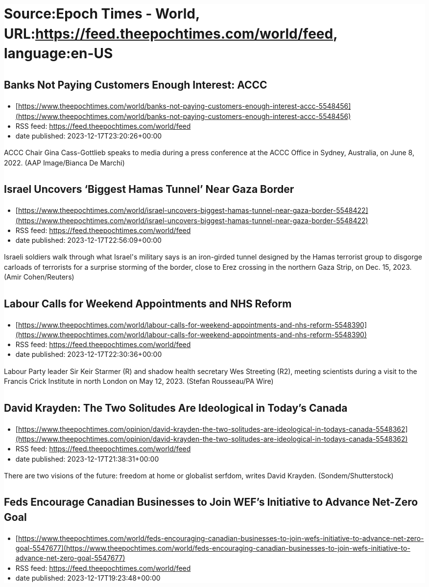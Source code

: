 # Source:Epoch Times - World, URL:https://feed.theepochtimes.com/world/feed, language:en-US

## Banks Not Paying Customers Enough Interest: ACCC
 - [https://www.theepochtimes.com/world/banks-not-paying-customers-enough-interest-accc-5548456](https://www.theepochtimes.com/world/banks-not-paying-customers-enough-interest-accc-5548456)
 - RSS feed: https://feed.theepochtimes.com/world/feed
 - date published: 2023-12-17T23:20:26+00:00

ACCC Chair Gina Cass-Gottlieb speaks to media during a press conference at the ACCC Office in Sydney, Australia, on June 8, 2022. (AAP Image/Bianca De Marchi)

## Israel Uncovers ‘Biggest Hamas Tunnel’ Near Gaza Border
 - [https://www.theepochtimes.com/world/israel-uncovers-biggest-hamas-tunnel-near-gaza-border-5548422](https://www.theepochtimes.com/world/israel-uncovers-biggest-hamas-tunnel-near-gaza-border-5548422)
 - RSS feed: https://feed.theepochtimes.com/world/feed
 - date published: 2023-12-17T22:56:09+00:00

Israeli soldiers walk through what Israel's military says is an iron-girded tunnel designed by the Hamas terrorist group to disgorge carloads of terrorists for a surprise storming of the border, close to Erez crossing in the northern Gaza Strip, on Dec. 15, 2023. (Amir Cohen/Reuters)

## Labour Calls for Weekend Appointments and NHS Reform
 - [https://www.theepochtimes.com/world/labour-calls-for-weekend-appointments-and-nhs-reform-5548390](https://www.theepochtimes.com/world/labour-calls-for-weekend-appointments-and-nhs-reform-5548390)
 - RSS feed: https://feed.theepochtimes.com/world/feed
 - date published: 2023-12-17T22:30:36+00:00

Labour Party leader Sir Keir Starmer (R) and shadow health secretary Wes Streeting (R2), meeting scientists during a visit to the Francis Crick Institute in north London on May 12, 2023. (Stefan Rousseau/PA Wire)

## David Krayden: The Two Solitudes Are Ideological in Today’s Canada
 - [https://www.theepochtimes.com/opinion/david-krayden-the-two-solitudes-are-ideological-in-todays-canada-5548362](https://www.theepochtimes.com/opinion/david-krayden-the-two-solitudes-are-ideological-in-todays-canada-5548362)
 - RSS feed: https://feed.theepochtimes.com/world/feed
 - date published: 2023-12-17T21:38:31+00:00

There are two visions of the future: freedom at home or globalist serfdom, writes David Krayden. (Sondem/Shutterstock)

## Feds Encourage Canadian Businesses to Join WEF’s Initiative to Advance Net-Zero Goal
 - [https://www.theepochtimes.com/world/feds-encouraging-canadian-businesses-to-join-wefs-initiative-to-advance-net-zero-goal-5547677](https://www.theepochtimes.com/world/feds-encouraging-canadian-businesses-to-join-wefs-initiative-to-advance-net-zero-goal-5547677)
 - RSS feed: https://feed.theepochtimes.com/world/feed
 - date published: 2023-12-17T19:23:48+00:00
